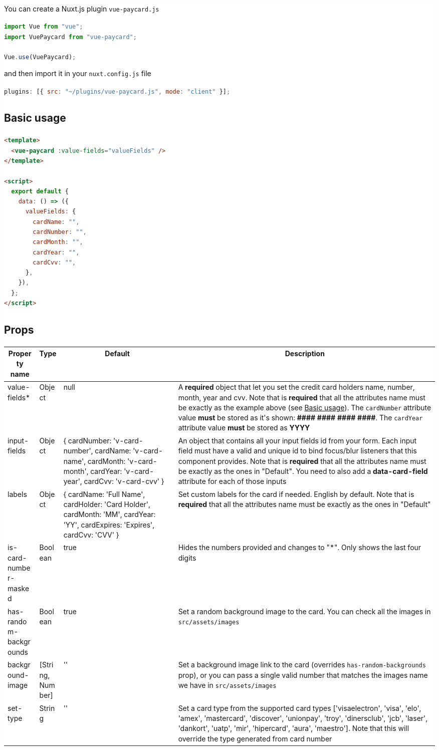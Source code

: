 You can create a Nuxt.js plugin `vue-paycard.js`

```js
import Vue from "vue";
import VuePaycard from "vue-paycard";

Vue.use(VuePaycard);
```

and then import it in your `nuxt.config.js` file

```js
plugins: [{ src: "~/plugins/vue-paycard.js", mode: "client" }];
```

## <a name="usage">Basic usage</a>

```html
<template>
  <vue-paycard :value-fields="valueFields" />
</template>

<script>
  export default {
    data: () => ({
      valueFields: {
        cardName: "",
        cardNumber: "",
        cardMonth: "",
        cardYear: "",
        cardCvv: "",
      },
    }),
  };
</script>
```

## Props

| Property name          | Type             | Default                                                                                                                             | Description                                                                                                                                                                                                                                                                                                                                                                          |
| ---------------------- | ---------------- | ----------------------------------------------------------------------------------------------------------------------------------- | ------------------------------------------------------------------------------------------------------------------------------------------------------------------------------------------------------------------------------------------------------------------------------------------------------------------------------------------------------------------------------------ |
| value-fields\*         | Object           | null                                                                                                                                | A **required** object that let you set the credit card holders name, number, month, year and cvv. Note that is **required** that all the attributes name must be exactly as the example above (see [Basic usage](#usage)). The `cardNumber` attribute value **must** be stored as it's shown: **#### #### #### ####**. The `cardYear` attribute value **must** be stored as **YYYY** |
| input-fields           | Object           | { cardNumber: 'v-card-number', cardName: 'v-card-name', cardMonth: 'v-card-month', cardYear: 'v-card-year', cardCvv: 'v-card-cvv' } | An object that contains all your input fields id from your form. Each input field must have a valid and unique id to bind focus/blur listeners that this component provides. Note that is **required** that all the attributes name must be exactly as the ones in "Default". You need to also add a **data-card-field** attribute for each of those inputs                          |
| labels                 | Object           | { cardName: 'Full Name', cardHolder: 'Card Holder', cardMonth: 'MM', cardYear: 'YY', cardExpires: 'Expires', cardCvv: 'CVV' }       | Set custom labels for the card if needed. English by default. Note that is **required** that all the attributes name must be exactly as the ones in "Default"                                                                                                                                                                                                                        |
| is-card-number-masked  | Boolean          | true                                                                                                                                | Hides the numbers provided and changes to "\*". Only shows the last four digits                                                                                                                                                                                                                                                                                                      |
| has-random-backgrounds | Boolean          | true                                                                                                                                | Set a random background image to the card. You can check all the images in `src/assets/images`                                                                                                                                                                                                                                                                                       |
| background-image       | [String, Number] | ''                                                                                                                                  | Set a background image link to the card (overrides `has-random-backgrounds` prop), or you can pass a single valid number that matches the images name we have in `src/assets/images`                                                                                                                                                                                                 |
| set-type               | String           | ''                                                                                                                                  | Set a card type from the supported card types ['visaelectron', 'visa', 'elo', 'amex', 'mastercard', 'discover', 'unionpay', 'troy', 'dinersclub', 'jcb', 'laser', 'dankort', 'uatp', 'mir', 'hipercard', 'aura', 'maestro']. Note that this will override the type generated from card number                                                                                        |
